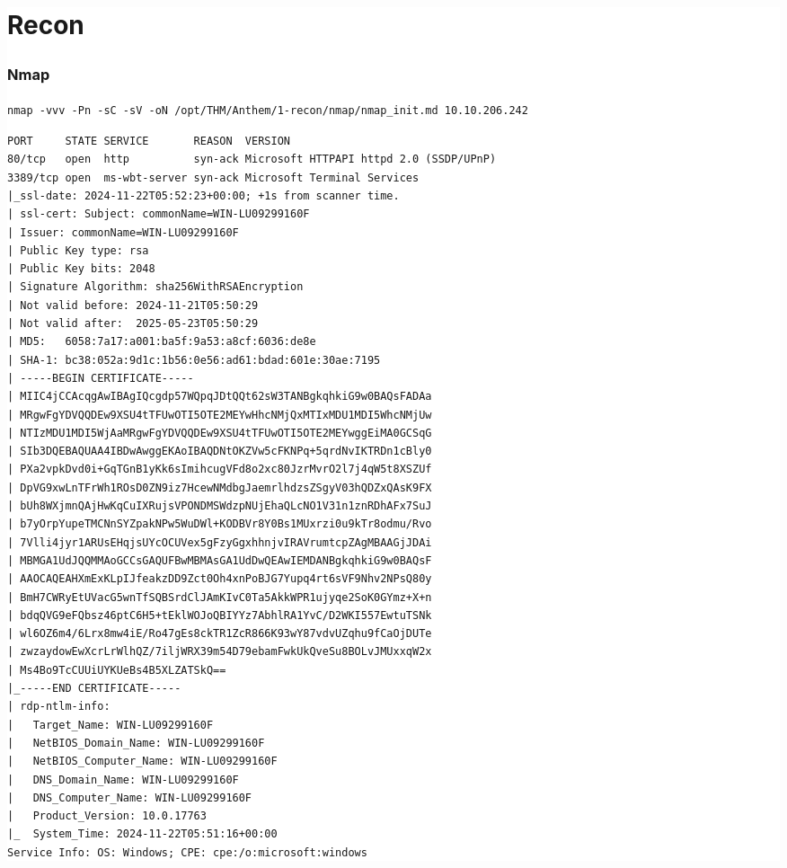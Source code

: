 # Recon

### Nmap


```
nmap -vvv -Pn -sC -sV -oN /opt/THM/Anthem/1-recon/nmap/nmap_init.md 10.10.206.242
```

```
PORT     STATE SERVICE       REASON  VERSION
80/tcp   open  http          syn-ack Microsoft HTTPAPI httpd 2.0 (SSDP/UPnP)
3389/tcp open  ms-wbt-server syn-ack Microsoft Terminal Services
|_ssl-date: 2024-11-22T05:52:23+00:00; +1s from scanner time.
| ssl-cert: Subject: commonName=WIN-LU09299160F
| Issuer: commonName=WIN-LU09299160F
| Public Key type: rsa
| Public Key bits: 2048
| Signature Algorithm: sha256WithRSAEncryption
| Not valid before: 2024-11-21T05:50:29
| Not valid after:  2025-05-23T05:50:29
| MD5:   6058:7a17:a001:ba5f:9a53:a8cf:6036:de8e
| SHA-1: bc38:052a:9d1c:1b56:0e56:ad61:bdad:601e:30ae:7195
| -----BEGIN CERTIFICATE-----
| MIIC4jCCAcqgAwIBAgIQcgdp57WQpqJDtQQt62sW3TANBgkqhkiG9w0BAQsFADAa
| MRgwFgYDVQQDEw9XSU4tTFUwOTI5OTE2MEYwHhcNMjQxMTIxMDU1MDI5WhcNMjUw
| NTIzMDU1MDI5WjAaMRgwFgYDVQQDEw9XSU4tTFUwOTI5OTE2MEYwggEiMA0GCSqG
| SIb3DQEBAQUAA4IBDwAwggEKAoIBAQDNtOKZVw5cFKNPq+5qrdNvIKTRDn1cBly0
| PXa2vpkDvd0i+GqTGnB1yKk6sImihcugVFd8o2xc80JzrMvrO2l7j4qW5t8XSZUf
| DpVG9xwLnTFrWh1ROsD0ZN9iz7HcewNMdbgJaemrlhdzsZSgyV03hQDZxQAsK9FX
| bUh8WXjmnQAjHwKqCuIXRujsVPONDMSWdzpNUjEhaQLcNO1V31n1znRDhAFx7SuJ
| b7yOrpYupeTMCNnSYZpakNPw5WuDWl+KODBVr8Y0Bs1MUxrzi0u9kTr8odmu/Rvo
| 7Vlli4jyr1ARUsEHqjsUYcOCUVex5gFzyGgxhhnjvIRAVrumtcpZAgMBAAGjJDAi
| MBMGA1UdJQQMMAoGCCsGAQUFBwMBMAsGA1UdDwQEAwIEMDANBgkqhkiG9w0BAQsF
| AAOCAQEAHXmExKLpIJfeakzDD9Zct0Oh4xnPoBJG7Yupq4rt6sVF9Nhv2NPsQ80y
| BmH7CWRyEtUVacG5wnTfSQBSrdClJAmKIvC0Ta5AkkWPR1ujyqe2SoK0GYmz+X+n
| bdqQVG9eFQbsz46ptC6H5+tEklWOJoQBIYYz7AbhlRA1YvC/D2WKI557EwtuTSNk
| wl6OZ6m4/6Lrx8mw4iE/Ro47gEs8ckTR1ZcR866K93wY87vdvUZqhu9fCaOjDUTe
| zwzaydowEwXcrLrWlhQZ/7iljWRX39m54D79ebamFwkUkQveSu8BOLvJMUxxqW2x
| Ms4Bo9TcCUUiUYKUeBs4B5XLZATSkQ==
|_-----END CERTIFICATE-----
| rdp-ntlm-info: 
|   Target_Name: WIN-LU09299160F
|   NetBIOS_Domain_Name: WIN-LU09299160F
|   NetBIOS_Computer_Name: WIN-LU09299160F
|   DNS_Domain_Name: WIN-LU09299160F
|   DNS_Computer_Name: WIN-LU09299160F
|   Product_Version: 10.0.17763
|_  System_Time: 2024-11-22T05:51:16+00:00
Service Info: OS: Windows; CPE: cpe:/o:microsoft:windows
```
